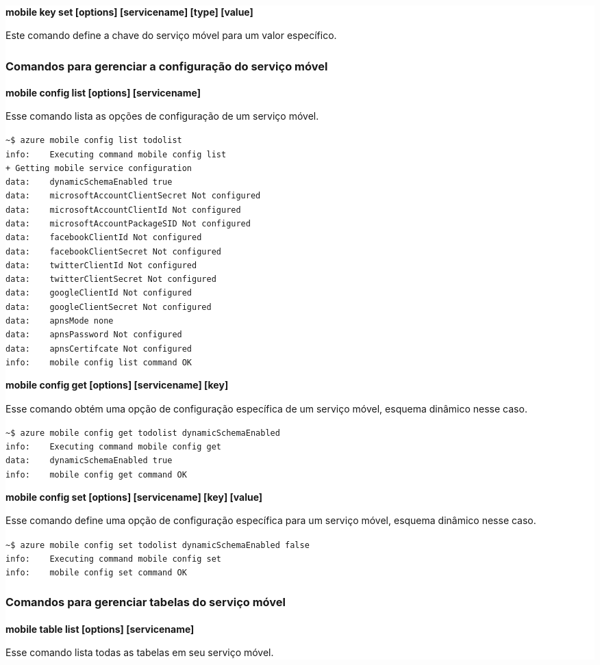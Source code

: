 **mobile key set [options] [servicename] [type] [value]**

Este comando define a chave do serviço móvel para um valor específico.


### <a name="Mobile_Configuration"></a>Comandos para gerenciar a configuração do serviço móvel

**mobile config list [options] [servicename]**

Esse comando lista as opções de configuração de um serviço móvel.

	~$ azure mobile config list todolist
	info:    Executing command mobile config list
	+ Getting mobile service configuration
	data:    dynamicSchemaEnabled true
	data:    microsoftAccountClientSecret Not configured
	data:    microsoftAccountClientId Not configured
	data:    microsoftAccountPackageSID Not configured
	data:    facebookClientId Not configured
	data:    facebookClientSecret Not configured
	data:    twitterClientId Not configured
	data:    twitterClientSecret Not configured
	data:    googleClientId Not configured
	data:    googleClientSecret Not configured
	data:    apnsMode none
	data:    apnsPassword Not configured
	data:    apnsCertifcate Not configured
	info:    mobile config list command OK

**mobile config get [options] [servicename] [key]**

Esse comando obtém uma opção de configuração específica de um serviço móvel, esquema dinâmico nesse caso.

	~$ azure mobile config get todolist dynamicSchemaEnabled
	info:    Executing command mobile config get
	data:    dynamicSchemaEnabled true
	info:    mobile config get command OK

**mobile config set [options] [servicename] [key] [value]**

Esse comando define uma opção de configuração específica para um serviço móvel, esquema dinâmico nesse caso.

	~$ azure mobile config set todolist dynamicSchemaEnabled false
	info:    Executing command mobile config set
	info:    mobile config set command OK


### <a name="Mobile_Tables"></a>Comandos para gerenciar tabelas do serviço móvel

**mobile table list [options] [servicename]**

Esse comando lista todas as tabelas em seu serviço móvel.
